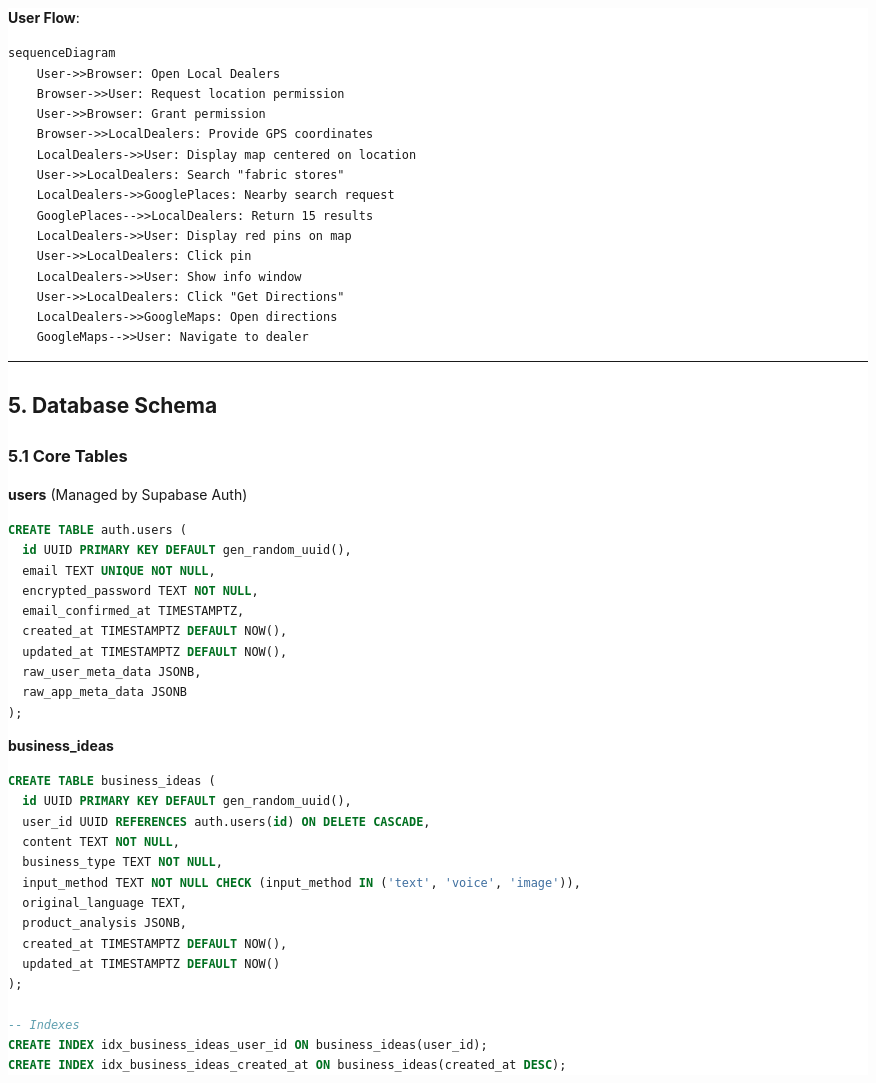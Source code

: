 **User Flow**:
```mermaid
sequenceDiagram
    User->>Browser: Open Local Dealers
    Browser->>User: Request location permission
    User->>Browser: Grant permission
    Browser->>LocalDealers: Provide GPS coordinates
    LocalDealers->>User: Display map centered on location
    User->>LocalDealers: Search "fabric stores"
    LocalDealers->>GooglePlaces: Nearby search request
    GooglePlaces-->>LocalDealers: Return 15 results
    LocalDealers->>User: Display red pins on map
    User->>LocalDealers: Click pin
    LocalDealers->>User: Show info window
    User->>LocalDealers: Click "Get Directions"
    LocalDealers->>GoogleMaps: Open directions
    GoogleMaps-->>User: Navigate to dealer
```

---

## 5. Database Schema

### 5.1 Core Tables

**users** (Managed by Supabase Auth)
```sql
CREATE TABLE auth.users (
  id UUID PRIMARY KEY DEFAULT gen_random_uuid(),
  email TEXT UNIQUE NOT NULL,
  encrypted_password TEXT NOT NULL,
  email_confirmed_at TIMESTAMPTZ,
  created_at TIMESTAMPTZ DEFAULT NOW(),
  updated_at TIMESTAMPTZ DEFAULT NOW(),
  raw_user_meta_data JSONB,
  raw_app_meta_data JSONB
);
```

**business_ideas**
```sql
CREATE TABLE business_ideas (
  id UUID PRIMARY KEY DEFAULT gen_random_uuid(),
  user_id UUID REFERENCES auth.users(id) ON DELETE CASCADE,
  content TEXT NOT NULL,
  business_type TEXT NOT NULL,
  input_method TEXT NOT NULL CHECK (input_method IN ('text', 'voice', 'image')),
  original_language TEXT,
  product_analysis JSONB,
  created_at TIMESTAMPTZ DEFAULT NOW(),
  updated_at TIMESTAMPTZ DEFAULT NOW()
);

-- Indexes
CREATE INDEX idx_business_ideas_user_id ON business_ideas(user_id);
CREATE INDEX idx_business_ideas_created_at ON business_ideas(created_at DESC);
```
